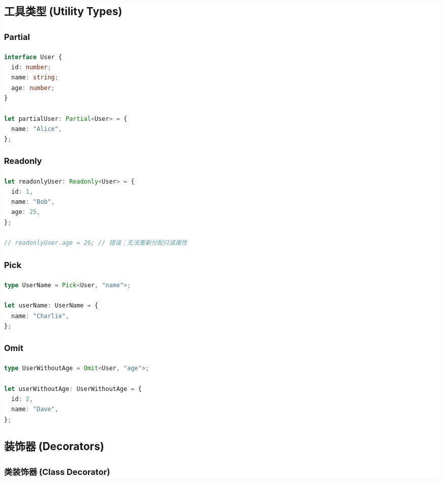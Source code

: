 ## 工具类型 (Utility Types)

### Partial

```ts
interface User {
  id: number;
  name: string;
  age: number;
}

let partialUser: Partial<User> = {
  name: "Alice",
};
```

### Readonly

```ts
let readonlyUser: Readonly<User> = {
  id: 1,
  name: "Bob",
  age: 25,
};

// readonlyUser.age = 26; // 错误：无法重新分配只读属性
```

### Pick

```ts
type UserName = Pick<User, "name">;

let userName: UserName = {
  name: "Charlie",
};
```

### Omit

```ts
type UserWithoutAge = Omit<User, "age">;

let userWithoutAge: UserWithoutAge = {
  id: 2,
  name: "Dave",
};
```

## 装饰器 (Decorators)

### 类装饰器 (Class Decorator)
